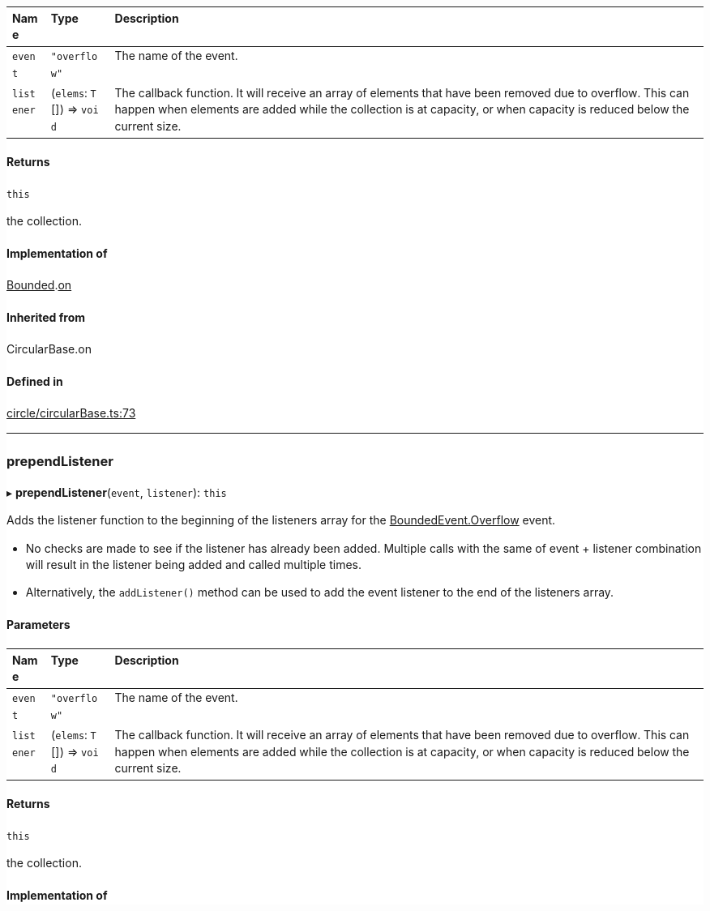 | Name       | Type                       | Description                                                                                                                                                                                                                          |
| :--------- | :------------------------- | :----------------------------------------------------------------------------------------------------------------------------------------------------------------------------------------------------------------------------------- |
| `event`    | `"overflow"`               | The name of the event.                                                                                                                                                                                                               |
| `listener` | (`elems`: `T`[]) => `void` | The callback function. It will receive an array of elements that have been removed due to overflow. This can happen when elements are added while the collection is at capacity, or when capacity is reduced below the current size. |

#### Returns

`this`

the collection.

#### Implementation of

[Bounded](../interfaces/Bounded.md).[on](../interfaces/Bounded.md#on)

#### Inherited from

CircularBase.on

#### Defined in

[circle/circularBase.ts:73](https://github.com/havelessbemore/circle-ds/blob/8ac6051/src/circle/circularBase.ts#L73)

---

### prependListener

▸ **prependListener**(`event`, `listener`): `this`

Adds the listener function to the beginning of the listeners array for
the [BoundedEvent.Overflow](../modules.md#overflow) event.

- No checks are made to see if the listener has already been added.
  Multiple calls with the same of event + listener combination will
  result in the listener being added and called multiple times.

- Alternatively, the `addListener()` method can be used to add
  the event listener to the end of the listeners array.

#### Parameters

| Name       | Type                       | Description                                                                                                                                                                                                                          |
| :--------- | :------------------------- | :----------------------------------------------------------------------------------------------------------------------------------------------------------------------------------------------------------------------------------- |
| `event`    | `"overflow"`               | The name of the event.                                                                                                                                                                                                               |
| `listener` | (`elems`: `T`[]) => `void` | The callback function. It will receive an array of elements that have been removed due to overflow. This can happen when elements are added while the collection is at capacity, or when capacity is reduced below the current size. |

#### Returns

`this`

the collection.

#### Implementation of
